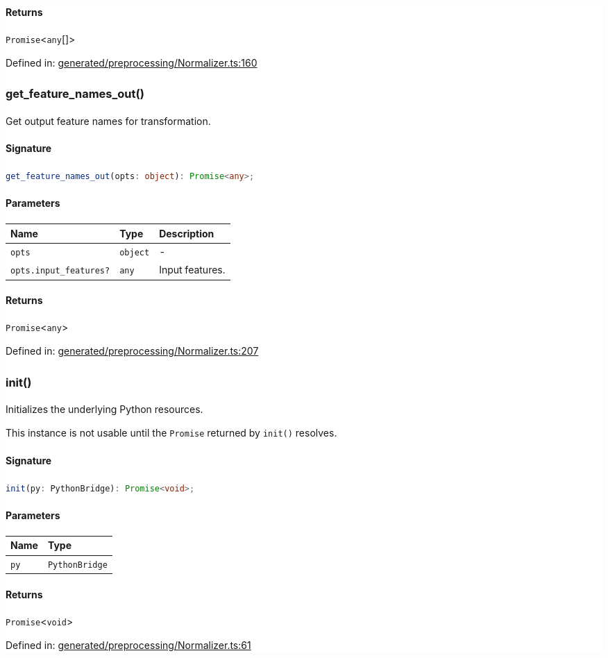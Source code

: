 #### Returns

`Promise`\<`any`[]\>

Defined in:  [generated/preprocessing/Normalizer.ts:160](https://github.com/transitive-bullshit/scikit-learn-ts/blob/f6c1fce/packages/sklearn/src/generated/preprocessing/Normalizer.ts#L160)

### get\_feature\_names\_out()

Get output feature names for transformation.

#### Signature

```ts
get_feature_names_out(opts: object): Promise<any>;
```

#### Parameters

| Name | Type | Description |
| :------ | :------ | :------ |
| `opts` | `object` | - |
| `opts.input_features?` | `any` | Input features. |

#### Returns

`Promise`\<`any`\>

Defined in:  [generated/preprocessing/Normalizer.ts:207](https://github.com/transitive-bullshit/scikit-learn-ts/blob/f6c1fce/packages/sklearn/src/generated/preprocessing/Normalizer.ts#L207)

### init()

Initializes the underlying Python resources.

This instance is not usable until the `Promise` returned by `init()` resolves.

#### Signature

```ts
init(py: PythonBridge): Promise<void>;
```

#### Parameters

| Name | Type |
| :------ | :------ |
| `py` | `PythonBridge` |

#### Returns

`Promise`\<`void`\>

Defined in:  [generated/preprocessing/Normalizer.ts:61](https://github.com/transitive-bullshit/scikit-learn-ts/blob/f6c1fce/packages/sklearn/src/generated/preprocessing/Normalizer.ts#L61)
